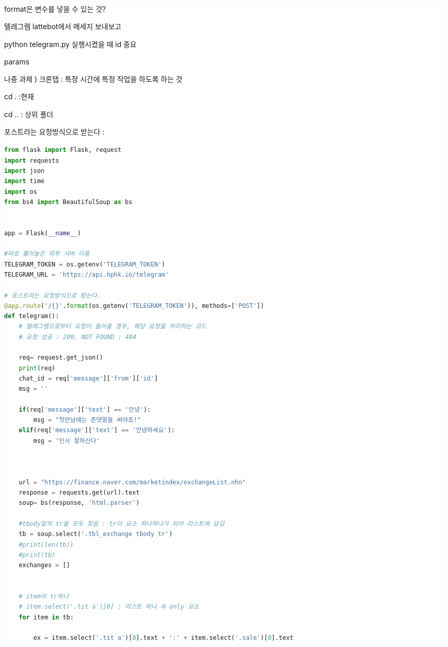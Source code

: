 

format은 변수를 넣을 수 있는 것?

텔레그렘 lattebot에서 메세지 보내보고

python telegram.py 실행시켰을 때 id 중요

params

나중 과제 ) 크론탭 : 특정 시간에 특정 작업을 하도록 하는 것



cd . :현재

cd .. : 상위 폴더

포스트라는 요청방식으로 받는다 : 

```python
from flask import Flask, request
import requests
import json
import time
import os
from bs4 import BeautifulSoup as bs


app = Flask(__name__)

#따로 뚫어놓은 외부 서버 이용
TELEGRAM_TOKEN = os.getenv('TELEGRAM_TOKEN')
TELEGRAM_URL = 'https://api.hphk.io/telegram'

# 포스트라는 요청방식으로 받는다.
@app.route('/{}'.format(os.getenv('TELEGRAM_TOKEN')), methods=['POST'])
def telegram():
    # 텔레그램으로부터 요청이 들어올 경우, 해당 요청을 처리하는 코드
    # 요청 성공 : 200, NOT FOUND : 404
    
    req= request.get_json()
    print(req)
    chat_id = req['message']['from']['id']
    msg = ''
    
    if(req['message']['text'] == '안녕'):
        msg = "첫만남에는 존댓말을 써야죠!"
    elif(req['message']['text'] == '안녕하세요'):
        msg = '인사 잘하신다'
    
    
    
    url = "https://finance.naver.com/marketindex/exchangeList.nhn"
    response = requests.get(url).text
    soup= bs(response, 'html.parser')
    
    #tbody밑의 tr을 모두 찾음 : tr이 요소 하나하나가 되어 리스트에 담김
    tb = soup.select('.tbl_exchange tbody tr')
    #print(len(tb))
    #print(tb)
    exchanges = []
    
    
    # item이 tr하나
    # item.select('.tit a')[0] : 리스트 하나 속 only 요소
    for item in tb:
        
        ex = item.select('.tit a')[0].text + ':' + item.select('.sale')[0].text
```